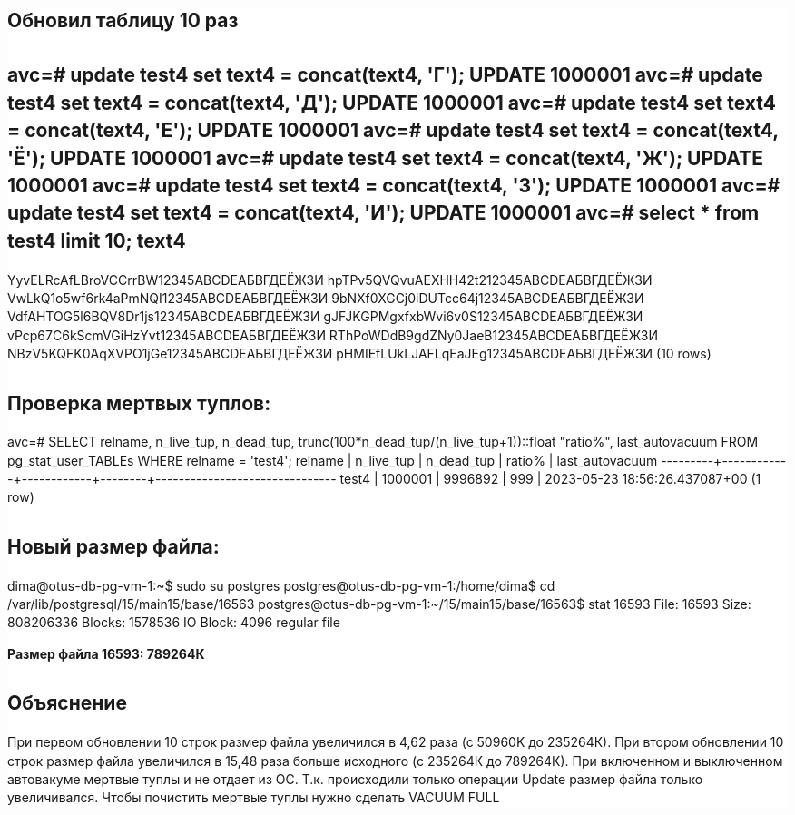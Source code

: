 ## Обновил таблицу 10 раз

avc=# update test4 set text4 = concat(text4, 'Г');
UPDATE 1000001
avc=# update test4 set text4 = concat(text4, 'Д');
UPDATE 1000001
avc=# update test4 set text4 = concat(text4, 'Е');
UPDATE 1000001
avc=# update test4 set text4 = concat(text4, 'Ё');
UPDATE 1000001
avc=# update test4 set text4 = concat(text4, 'Ж');
UPDATE 1000001
avc=# update test4 set text4 = concat(text4, 'З');
UPDATE 1000001
avc=# update test4 set text4 = concat(text4, 'И');
UPDATE 1000001
avc=# select * from test4 limit 10;
                  text4
------------------------------------------
 YyvELRcAfLBroVCCrrBW12345ABСDEАБВГДЕЁЖЗИ
 hpTPv5QVQvuAEXHH42t212345ABСDEАБВГДЕЁЖЗИ
 VwLkQ1o5wf6rk4aPmNQI12345ABСDEАБВГДЕЁЖЗИ
 9bNXf0XGCj0iDUTcc64j12345ABСDEАБВГДЕЁЖЗИ
 VdfAHTOG5l6BQV8Dr1js12345ABСDEАБВГДЕЁЖЗИ
 gJFJKGPMgxfxbWvi6v0S12345ABСDEАБВГДЕЁЖЗИ
 vPcp67C6kScmVGiHzYvt12345ABСDEАБВГДЕЁЖЗИ
 RThPoWDdB9gdZNy0JaeB12345ABСDEАБВГДЕЁЖЗИ
 NBzV5KQFK0AqXVPO1jGe12345ABСDEАБВГДЕЁЖЗИ
 pHMIEfLUkLJAFLqEaJEg12345ABСDEАБВГДЕЁЖЗИ
(10 rows)


## Проверка мертвых туплов:
avc=# SELECT relname, n_live_tup, n_dead_tup, trunc(100*n_dead_tup/(n_live_tup+1))::float "ratio%", last_autovacuum FROM
 pg_stat_user_TABLEs WHERE relname = 'test4';
 relname | n_live_tup | n_dead_tup | ratio% |        last_autovacuum
---------+------------+------------+--------+-------------------------------
 test4   |    1000001 |    9996892 |    999 | 2023-05-23 18:56:26.437087+00
(1 row)

## Новый размер файла:
dima@otus-db-pg-vm-1:~$ sudo su postgres
postgres@otus-db-pg-vm-1:/home/dima$  cd /var/lib/postgresql/15/main15/base/16563
postgres@otus-db-pg-vm-1:~/15/main15/base/16563$ stat 16593
  File: 16593
  Size: 808206336       Blocks: 1578536    IO Block: 4096   regular file

 **Размер файла 16593: 789264К**
 ## Объяснение
  При первом обновлении 10 строк размер файла увеличился в 4,62 раза (с 50960K до 235264К). При втором обновлении 10 строк размер файла увеличился в 15,48 раза больше исходного (с 235264К до 789264К). При включенном и выключенном автовакуме мертвые туплы и не отдает из ОС. Т.к. происходили только операции Update размер файла только увеличивался. Чтобы почистить мертвые туплы нужно сделать VACUUM FULL
  